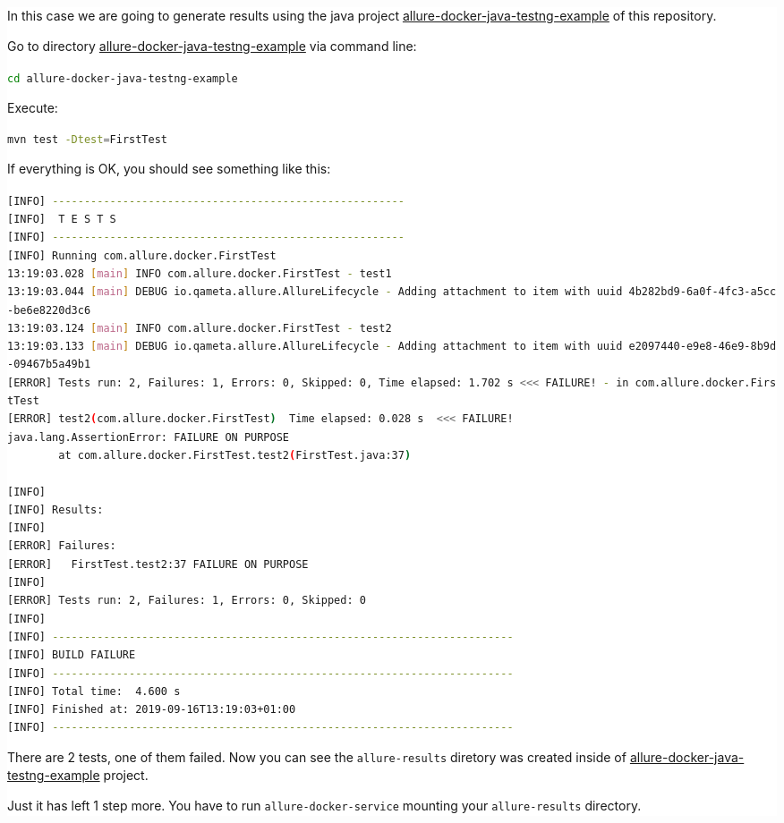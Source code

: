 In this case we are going to generate results using the java project [allure-docker-java-testng-example](https://github.com/fescobar/allure-docker-service-examples/tree/master/allure-docker-java-testng-example) of this repository.

Go to directory [allure-docker-java-testng-example](https://github.com/fescobar/allure-docker-service-examples/tree/master/allure-docker-java-testng-example) via command line:

```sh
cd allure-docker-java-testng-example
```
Execute:

```sh
mvn test -Dtest=FirstTest
```
If everything is OK, you should see something like this:

```sh
[INFO] -------------------------------------------------------
[INFO]  T E S T S
[INFO] -------------------------------------------------------
[INFO] Running com.allure.docker.FirstTest
13:19:03.028 [main] INFO com.allure.docker.FirstTest - test1
13:19:03.044 [main] DEBUG io.qameta.allure.AllureLifecycle - Adding attachment to item with uuid 4b282bd9-6a0f-4fc3-a5cc-be6e8220d3c6
13:19:03.124 [main] INFO com.allure.docker.FirstTest - test2
13:19:03.133 [main] DEBUG io.qameta.allure.AllureLifecycle - Adding attachment to item with uuid e2097440-e9e8-46e9-8b9d-09467b5a49b1
[ERROR] Tests run: 2, Failures: 1, Errors: 0, Skipped: 0, Time elapsed: 1.702 s <<< FAILURE! - in com.allure.docker.FirstTest
[ERROR] test2(com.allure.docker.FirstTest)  Time elapsed: 0.028 s  <<< FAILURE!
java.lang.AssertionError: FAILURE ON PURPOSE
        at com.allure.docker.FirstTest.test2(FirstTest.java:37)

[INFO]
[INFO] Results:
[INFO]
[ERROR] Failures:
[ERROR]   FirstTest.test2:37 FAILURE ON PURPOSE
[INFO]
[ERROR] Tests run: 2, Failures: 1, Errors: 0, Skipped: 0
[INFO]
[INFO] ------------------------------------------------------------------------
[INFO] BUILD FAILURE
[INFO] ------------------------------------------------------------------------
[INFO] Total time:  4.600 s
[INFO] Finished at: 2019-09-16T13:19:03+01:00
[INFO] ------------------------------------------------------------------------
```

There are 2 tests, one of them failed. Now you can see the `allure-results` diretory was created inside of [allure-docker-java-testng-example](https://github.com/fescobar/allure-docker-service-examples/tree/master/allure-docker-java-testng-example) project.

Just it has left 1 step more. You have to run `allure-docker-service` mounting your `allure-results` directory.
